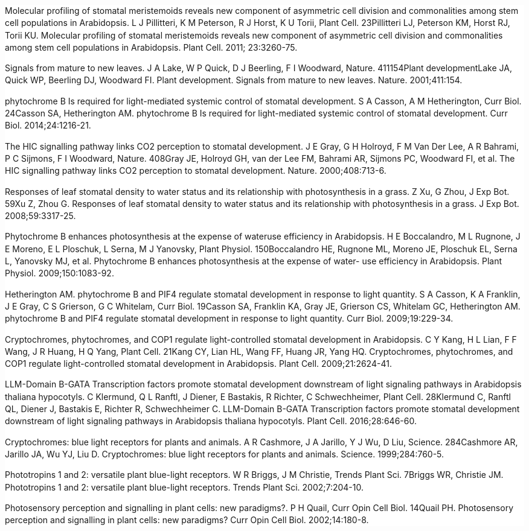 Molecular profiling of stomatal meristemoids reveals new component of asymmetric cell division and commonalities among stem cell populations in Arabidopsis. L J Pillitteri, K M Peterson, R J Horst, K U Torii, Plant Cell. 23Pillitteri LJ, Peterson KM, Horst RJ, Torii KU. Molecular profiling of stomatal meristemoids reveals new component of asymmetric cell division and commonalities among stem cell populations in Arabidopsis. Plant Cell. 2011; 23:3260-75.

Signals from mature to new leaves. J A Lake, W P Quick, D J Beerling, F I Woodward, Nature. 411154Plant developmentLake JA, Quick WP, Beerling DJ, Woodward FI. Plant development. Signals from mature to new leaves. Nature. 2001;411:154.

phytochrome B Is required for light-mediated systemic control of stomatal development. S A Casson, A M Hetherington, Curr Biol. 24Casson SA, Hetherington AM. phytochrome B Is required for light-mediated systemic control of stomatal development. Curr Biol. 2014;24:1216-21.

The HIC signalling pathway links CO2 perception to stomatal development. J E Gray, G H Holroyd, F M Van Der Lee, A R Bahrami, P C Sijmons, F I Woodward, Nature. 408Gray JE, Holroyd GH, van der Lee FM, Bahrami AR, Sijmons PC, Woodward FI, et al. The HIC signalling pathway links CO2 perception to stomatal development. Nature. 2000;408:713-6.

Responses of leaf stomatal density to water status and its relationship with photosynthesis in a grass. Z Xu, G Zhou, J Exp Bot. 59Xu Z, Zhou G. Responses of leaf stomatal density to water status and its relationship with photosynthesis in a grass. J Exp Bot. 2008;59:3317-25.

Phytochrome B enhances photosynthesis at the expense of wateruse efficiency in Arabidopsis. H E Boccalandro, M L Rugnone, J E Moreno, E L Ploschuk, L Serna, M J Yanovsky, Plant Physiol. 150Boccalandro HE, Rugnone ML, Moreno JE, Ploschuk EL, Serna L, Yanovsky MJ, et al. Phytochrome B enhances photosynthesis at the expense of water- use efficiency in Arabidopsis. Plant Physiol. 2009;150:1083-92.

Hetherington AM. phytochrome B and PIF4 regulate stomatal development in response to light quantity. S A Casson, K A Franklin, J E Gray, C S Grierson, G C Whitelam, Curr Biol. 19Casson SA, Franklin KA, Gray JE, Grierson CS, Whitelam GC, Hetherington AM. phytochrome B and PIF4 regulate stomatal development in response to light quantity. Curr Biol. 2009;19:229-34.

Cryptochromes, phytochromes, and COP1 regulate light-controlled stomatal development in Arabidopsis. C Y Kang, H L Lian, F F Wang, J R Huang, H Q Yang, Plant Cell. 21Kang CY, Lian HL, Wang FF, Huang JR, Yang HQ. Cryptochromes, phytochromes, and COP1 regulate light-controlled stomatal development in Arabidopsis. Plant Cell. 2009;21:2624-41.

LLM-Domain B-GATA Transcription factors promote stomatal development downstream of light signaling pathways in Arabidopsis thaliana hypocotyls. C Klermund, Q L Ranftl, J Diener, E Bastakis, R Richter, C Schwechheimer, Plant Cell. 28Klermund C, Ranftl QL, Diener J, Bastakis E, Richter R, Schwechheimer C. LLM-Domain B-GATA Transcription factors promote stomatal development downstream of light signaling pathways in Arabidopsis thaliana hypocotyls. Plant Cell. 2016;28:646-60.

Cryptochromes: blue light receptors for plants and animals. A R Cashmore, J A Jarillo, Y J Wu, D Liu, Science. 284Cashmore AR, Jarillo JA, Wu YJ, Liu D. Cryptochromes: blue light receptors for plants and animals. Science. 1999;284:760-5.

Phototropins 1 and 2: versatile plant blue-light receptors. W R Briggs, J M Christie, Trends Plant Sci. 7Briggs WR, Christie JM. Phototropins 1 and 2: versatile plant blue-light receptors. Trends Plant Sci. 2002;7:204-10.

Photosensory perception and signalling in plant cells: new paradigms?. P H Quail, Curr Opin Cell Biol. 14Quail PH. Photosensory perception and signalling in plant cells: new paradigms? Curr Opin Cell Biol. 2002;14:180-8.
